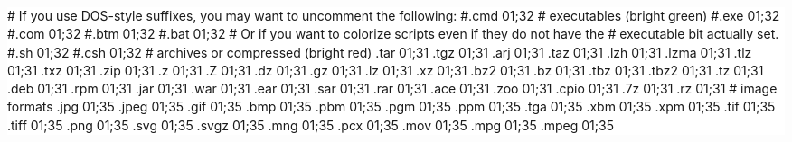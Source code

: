 \# If you use DOS-style suffixes, you may want to uncomment the following:
\#.cmd 01;32 # executables (bright green)
\#.exe 01;32
\#.com 01;32
\#.btm 01;32
\#.bat 01;32
\# Or if you want to colorize scripts even if they do not have the
\# executable bit actually set.
\#.sh 01;32
\#.csh 01;32
\# archives or compressed (bright red)
.tar 01;31
.tgz 01;31
.arj 01;31
.taz 01;31
.lzh 01;31
.lzma 01;31
.tlz 01;31
.txz 01;31
.zip 01;31
.z 01;31
.Z 01;31
.dz 01;31
.gz 01;31
.lz 01;31
.xz 01;31
.bz2 01;31
.bz 01;31
.tbz 01;31
.tbz2 01;31
.tz 01;31
.deb 01;31
.rpm 01;31
.jar 01;31
.war 01;31
.ear 01;31
.sar 01;31
.rar 01;31
.ace 01;31
.zoo 01;31
.cpio 01;31
.7z 01;31
.rz 01;31
\# image formats
.jpg 01;35
.jpeg 01;35
.gif 01;35
.bmp 01;35
.pbm 01;35
.pgm 01;35
.ppm 01;35
.tga 01;35
.xbm 01;35
.xpm 01;35
.tif 01;35
.tiff 01;35
.png 01;35
.svg 01;35
.svgz 01;35
.mng 01;35
.pcx 01;35
.mov 01;35
.mpg 01;35
.mpeg 01;35
